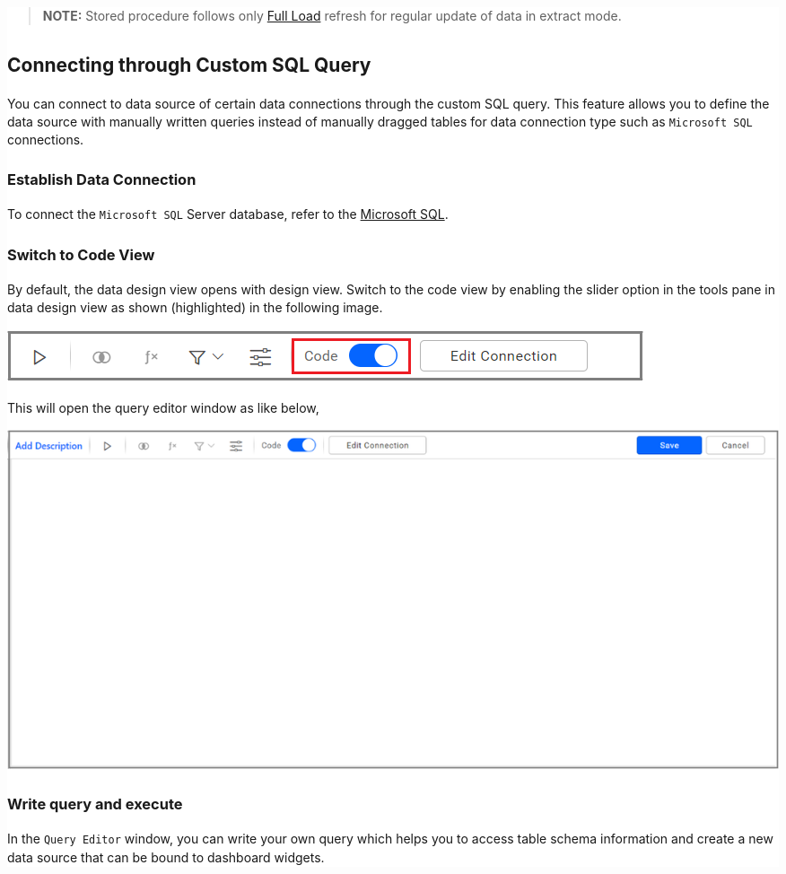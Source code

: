 > **NOTE:**  Stored procedure follows only [Full Load](/cloud-bi/working-with-data-source/data-connectors/sql-data-source/#full-load) refresh for regular update of data in extract mode.

## Connecting through Custom SQL Query

You can connect to data source of certain data connections through the custom SQL query. This feature allows you to define the data source with manually written queries instead of manually dragged tables for data connection type such as `Microsoft SQL` connections.

### Establish Data Connection

To connect the `Microsoft SQL` Server database, refer to the [Microsoft SQL](/cloud-bi/working-with-data-source/data-connectors/sql-data-source/).

### Switch to Code View

By default, the data design view opens with design view. Switch to the code view by enabling the slider option in the tools pane in data design view as shown (highlighted) in the following image.

![Code view](/static/assets/cloud/working-with-datasource/data-connectors/images/SQLDataSource/Customsql_CodeSlider.png)

This will open the query editor window as like below,

![Query Editor](/static/assets/cloud/working-with-datasource/data-connectors/images/SQLDataSource/CustomSql-QueryEditor.png)

### Write query and execute

In the `Query Editor` window, you can write your own query which helps you to access table schema information and create a new data source that can be bound to dashboard widgets.

